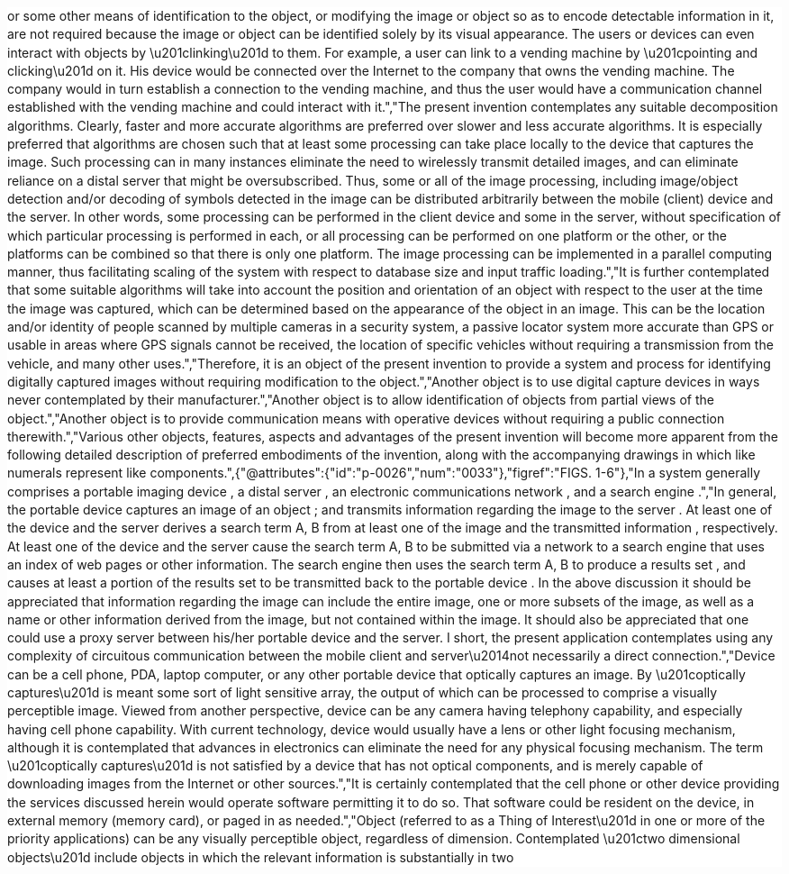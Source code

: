 or some other means of identification to the object, or modifying the image or object so as to encode detectable information in it, are not required because the image or object can be identified solely by its visual appearance. The users or devices can even interact with objects by \u201clinking\u201d to them. For example, a user can link to a vending machine by \u201cpointing and clicking\u201d on it. His device would be connected over the Internet to the company that owns the vending machine. The company would in turn establish a connection to the vending machine, and thus the user would have a communication channel established with the vending machine and could interact with it.","The present invention contemplates any suitable decomposition algorithms. Clearly, faster and more accurate algorithms are preferred over slower and less accurate algorithms. It is especially preferred that algorithms are chosen such that at least some processing can take place locally to the device that captures the image. Such processing can in many instances eliminate the need to wirelessly transmit detailed images, and can eliminate reliance on a distal server that might be oversubscribed. Thus, some or all of the image processing, including image\/object detection and\/or decoding of symbols detected in the image can be distributed arbitrarily between the mobile (client) device and the server. In other words, some processing can be performed in the client device and some in the server, without specification of which particular processing is performed in each, or all processing can be performed on one platform or the other, or the platforms can be combined so that there is only one platform. The image processing can be implemented in a parallel computing manner, thus facilitating scaling of the system with respect to database size and input traffic loading.","It is further contemplated that some suitable algorithms will take into account the position and orientation of an object with respect to the user at the time the image was captured, which can be determined based on the appearance of the object in an image. This can be the location and\/or identity of people scanned by multiple cameras in a security system, a passive locator system more accurate than GPS or usable in areas where GPS signals cannot be received, the location of specific vehicles without requiring a transmission from the vehicle, and many other uses.","Therefore, it is an object of the present invention to provide a system and process for identifying digitally captured images without requiring modification to the object.","Another object is to use digital capture devices in ways never contemplated by their manufacturer.","Another object is to allow identification of objects from partial views of the object.","Another object is to provide communication means with operative devices without requiring a public connection therewith.","Various other objects, features, aspects and advantages of the present invention will become more apparent from the following detailed description of preferred embodiments of the invention, along with the accompanying drawings in which like numerals represent like components.",{"@attributes":{"id":"p-0026","num":"0033"},"figref":"FIGS. 1-6"},"In  a system  generally comprises a portable imaging device , a distal server , an electronic communications network , and a search engine .","In general, the portable device  captures an image  of an object ; and transmits information  regarding the image to the server . At least one of the device  and the server  derives a search term A, B from at least one of the image  and the transmitted information , respectively. At least one of the device  and the server  cause the search term A, B to be submitted via a network  to a search engine  that uses an index  of web pages or other information. The search engine then uses the search term A, B to produce a results set , and causes at least a portion of the results set  to be transmitted back to the portable device . In the above discussion it should be appreciated that information regarding the image can include the entire image, one or more subsets of the image, as well as a name or other information derived from the image, but not contained within the image. It should also be appreciated that one could use a proxy server between his\/her portable device and the server. I short, the present application contemplates using any complexity of circuitous communication between the mobile client and server\u2014not necessarily a direct connection.","Device  can be a cell phone, PDA, laptop computer, or any other portable device that optically captures an image. By \u201coptically captures\u201d is meant some sort of light sensitive array, the output of which can be processed to comprise a visually perceptible image. Viewed from another perspective, device  can be any camera having telephony capability, and especially having cell phone capability. With current technology, device  would usually have a lens or other light focusing mechanism, although it is contemplated that advances in electronics can eliminate the need for any physical focusing mechanism. The term \u201coptically captures\u201d is not satisfied by a device that has not optical components, and is merely capable of downloading images from the Internet or other sources.","It is certainly contemplated that the cell phone or other device providing the services discussed herein would operate software permitting it to do so. That software could be resident on the device, in external memory (memory card), or paged in as needed.","Object  (referred to as a Thing of Interest\u201d in one or more of the priority applications) can be any visually perceptible object, regardless of dimension. Contemplated \u201ctwo dimensional objects\u201d include objects in which the relevant information is substantially in two